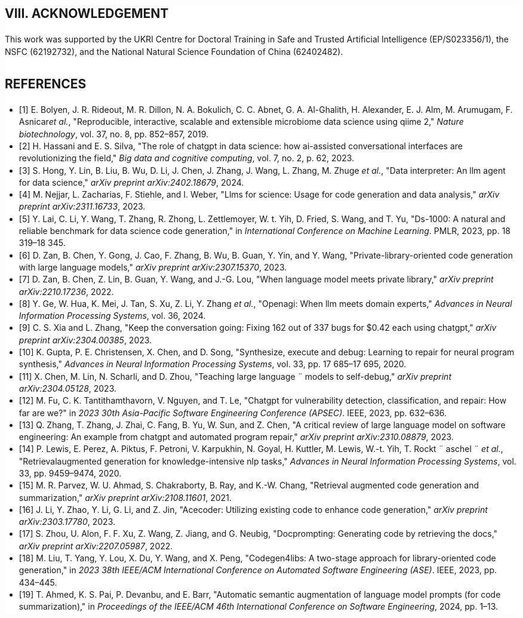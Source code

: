 ## VIII. ACKNOWLEDGEMENT

This work was supported by the UKRI Centre for Doctoral Training in Safe and Trusted Artificial Intelligence (EP/S023356/1), the NSFC (62192732), and the National Natural Science Foundation of China (62402482).

## REFERENCES

- <span id="page-11-0"></span>[1] E. Bolyen, J. R. Rideout, M. R. Dillon, N. A. Bokulich, C. C. Abnet, G. A. Al-Ghalith, H. Alexander, E. J. Alm, M. Arumugam, F. Asnicar*et al.*, "Reproducible, interactive, scalable and extensible microbiome data science using qiime 2," *Nature biotechnology*, vol. 37, no. 8, pp. 852–857, 2019.
- <span id="page-11-1"></span>[2] H. Hassani and E. S. Silva, "The role of chatgpt in data science: how ai-assisted conversational interfaces are revolutionizing the field," *Big data and cognitive computing*, vol. 7, no. 2, p. 62, 2023.
- <span id="page-11-2"></span>[3] S. Hong, Y. Lin, B. Liu, B. Wu, D. Li, J. Chen, J. Zhang, J. Wang, L. Zhang, M. Zhuge *et al.*, "Data interpreter: An llm agent for data science," *arXiv preprint arXiv:2402.18679*, 2024.
- [4] M. Nejjar, L. Zacharias, F. Stiehle, and I. Weber, "Llms for science: Usage for code generation and data analysis," *arXiv preprint arXiv:2311.16733*, 2023.
- <span id="page-11-3"></span>[5] Y. Lai, C. Li, Y. Wang, T. Zhang, R. Zhong, L. Zettlemoyer, W. t. Yih, D. Fried, S. Wang, and T. Yu, "Ds-1000: A natural and reliable benchmark for data science code generation," in *International Conference on Machine Learning*. PMLR, 2023, pp. 18 319–18 345.
- <span id="page-11-4"></span>[6] D. Zan, B. Chen, Y. Gong, J. Cao, F. Zhang, B. Wu, B. Guan, Y. Yin, and Y. Wang, "Private-library-oriented code generation with large language models," *arXiv preprint arXiv:2307.15370*, 2023.
- <span id="page-11-5"></span>[7] D. Zan, B. Chen, Z. Lin, B. Guan, Y. Wang, and J.-G. Lou, "When language model meets private library," *arXiv preprint arXiv:2210.17236*, 2022.
- <span id="page-11-6"></span>[8] Y. Ge, W. Hua, K. Mei, J. Tan, S. Xu, Z. Li, Y. Zhang *et al.*, "Openagi: When llm meets domain experts," *Advances in Neural Information Processing Systems*, vol. 36, 2024.
- <span id="page-11-7"></span>[9] C. S. Xia and L. Zhang, "Keep the conversation going: Fixing 162 out of 337 bugs for \$0.42 each using chatgpt," *arXiv preprint arXiv:2304.00385*, 2023.
- [10] K. Gupta, P. E. Christensen, X. Chen, and D. Song, "Synthesize, execute and debug: Learning to repair for neural program synthesis," *Advances in Neural Information Processing Systems*, vol. 33, pp. 17 685–17 695, 2020.
- <span id="page-11-42"></span>[11] X. Chen, M. Lin, N. Scharli, and D. Zhou, "Teaching large language ¨ models to self-debug," *arXiv preprint arXiv:2304.05128*, 2023.
- [12] M. Fu, C. K. Tantithamthavorn, V. Nguyen, and T. Le, "Chatgpt for vulnerability detection, classification, and repair: How far are we?" in *2023 30th Asia-Pacific Software Engineering Conference (APSEC)*. IEEE, 2023, pp. 632–636.
- <span id="page-11-8"></span>[13] Q. Zhang, T. Zhang, J. Zhai, C. Fang, B. Yu, W. Sun, and Z. Chen, "A critical review of large language model on software engineering: An example from chatgpt and automated program repair," *arXiv preprint arXiv:2310.08879*, 2023.
- <span id="page-11-9"></span>[14] P. Lewis, E. Perez, A. Piktus, F. Petroni, V. Karpukhin, N. Goyal, H. Kuttler, M. Lewis, W.-t. Yih, T. Rockt ¨ aschel ¨ *et al.*, "Retrievalaugmented generation for knowledge-intensive nlp tasks," *Advances in Neural Information Processing Systems*, vol. 33, pp. 9459–9474, 2020.
- <span id="page-11-10"></span>[15] M. R. Parvez, W. U. Ahmad, S. Chakraborty, B. Ray, and K.-W. Chang, "Retrieval augmented code generation and summarization," *arXiv preprint arXiv:2108.11601*, 2021.
- <span id="page-11-46"></span>[16] J. Li, Y. Zhao, Y. Li, G. Li, and Z. Jin, "Acecoder: Utilizing existing code to enhance code generation," *arXiv preprint arXiv:2303.17780*, 2023.
- <span id="page-11-47"></span>[17] S. Zhou, U. Alon, F. F. Xu, Z. Wang, Z. Jiang, and G. Neubig, "Docprompting: Generating code by retrieving the docs," *arXiv preprint arXiv:2207.05987*, 2022.
- <span id="page-11-11"></span>[18] M. Liu, T. Yang, Y. Lou, X. Du, Y. Wang, and X. Peng, "Codegen4libs: A two-stage approach for library-oriented code generation," in *2023 38th IEEE/ACM International Conference on Automated Software Engineering (ASE)*. IEEE, 2023, pp. 434–445.
- <span id="page-11-12"></span>[19] T. Ahmed, K. S. Pai, P. Devanbu, and E. Barr, "Automatic semantic augmentation of language model prompts (for code summarization)," in *Proceedings of the IEEE/ACM 46th International Conference on Software Engineering*, 2024, pp. 1–13.